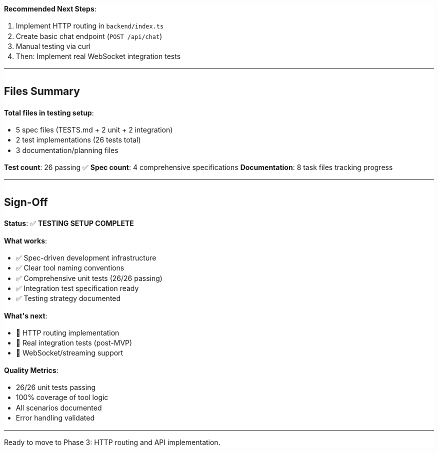 **Recommended Next Steps**:
1. Implement HTTP routing in `backend/index.ts`
2. Create basic chat endpoint (`POST /api/chat`)
3. Manual testing via curl
4. Then: Implement real WebSocket integration tests

---

## Files Summary

**Total files in testing setup**:
- 5 spec files (TESTS.md + 2 unit + 2 integration)
- 2 test implementations (26 tests total)
- 3 documentation/planning files

**Test count**: 26 passing ✅
**Spec count**: 4 comprehensive specifications
**Documentation**: 8 task files tracking progress

---

## Sign-Off

**Status**: ✅ **TESTING SETUP COMPLETE**

**What works**:
- ✅ Spec-driven development infrastructure
- ✅ Clear tool naming conventions
- ✅ Comprehensive unit tests (26/26 passing)
- ✅ Integration test specification ready
- ✅ Testing strategy documented

**What's next**:
- 🎯 HTTP routing implementation
- 🎯 Real integration tests (post-MVP)
- 🎯 WebSocket/streaming support

**Quality Metrics**:
- 26/26 unit tests passing
- 100% coverage of tool logic
- All scenarios documented
- Error handling validated

---

Ready to move to Phase 3: HTTP routing and API implementation.

